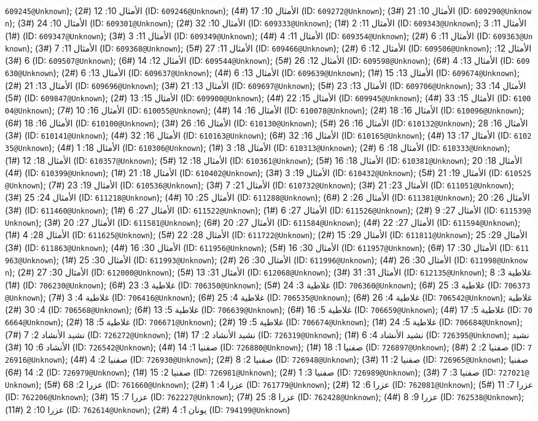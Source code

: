 `609245@Unknown`); الأمثال 10: 12 (#2) (ID: `609246@Unknown`); الأمثال 10: 17 (#4) (ID: `609272@Unknown`); الأمثال 10: 21 (#3) (ID: `609290@Unknown`); الأمثال 10: 24 (#3) (ID: `609301@Unknown`); الأمثال 10: 32 (#2) (ID: `609333@Unknown`); الأمثال 11: 2 (#1) (ID: `609343@Unknown`); الأمثال 11: 3 (#1) (ID: `609347@Unknown`); الأمثال 11: 3 (#3) (ID: `609349@Unknown`); الأمثال 11: 4 (#4) (ID: `609354@Unknown`); الأمثال 11: 6 (#2) (ID: `609363@Unknown`); الأمثال 11: 7 (#3) (ID: `609368@Unknown`); الأمثال 11: 27 (#5) (ID: `609466@Unknown`); الأمثال 12: 6 (#2) (ID: `609506@Unknown`); الأمثال 12: 6 (#3) (ID: `609507@Unknown`); الأمثال 12: 14 (#6) (ID: `609544@Unknown`); الأمثال 12: 26 (#5) (ID: `609598@Unknown`); الأمثال 13: 4 (#6) (ID: `609630@Unknown`); الأمثال 13: 6 (#2) (ID: `609637@Unknown`); الأمثال 13: 6 (#4) (ID: `609639@Unknown`); الأمثال 13: 15 (#1) (ID: `609674@Unknown`); الأمثال 13: 21 (#2) (ID: `609696@Unknown`); الأمثال 13: 21 (#3) (ID: `609697@Unknown`); الأمثال 13: 23 (#5) (ID: `609706@Unknown`); الأمثال 14: 33 (#5) (ID: `609847@Unknown`); الأمثال 15: 13 (#2) (ID: `609900@Unknown`); الأمثال 15: 22 (#4) (ID: `609945@Unknown`); الأمثال 15: 33 (#4) (ID: `610004@Unknown`); الأمثال 16: 10 (#7) (ID: `610055@Unknown`); الأمثال 16: 14 (#4) (ID: `610078@Unknown`); الأمثال 16: 18 (#2) (ID: `610096@Unknown`); الأمثال 16: 18 (#6) (ID: `610100@Unknown`); الأمثال 16: 26 (#3) (ID: `610130@Unknown`); الأمثال 16: 26 (#5) (ID: `610132@Unknown`); الأمثال 16: 28 (#3) (ID: `610141@Unknown`); الأمثال 16: 32 (#4) (ID: `610163@Unknown`); الأمثال 16: 32 (#6) (ID: `610165@Unknown`); الأمثال 17: 13 (#4) (ID: `610235@Unknown`); الأمثال 18: 1 (#4) (ID: `610306@Unknown`); الأمثال 18: 3 (#1) (ID: `610313@Unknown`); الأمثال 18: 6 (#2) (ID: `610333@Unknown`); الأمثال 18: 12 (#1) (ID: `610357@Unknown`); الأمثال 18: 12 (#5) (ID: `610361@Unknown`); الأمثال 18: 16 (#5) (ID: `610381@Unknown`); الأمثال 18: 20 (#4) (ID: `610399@Unknown`); الأمثال 18: 21 (#1) (ID: `610402@Unknown`); الأمثال 19: 3 (#3) (ID: `610432@Unknown`); الأمثال 19: 21 (#5) (ID: `610525@Unknown`); الأمثال 19: 23 (#7) (ID: `610536@Unknown`); الأمثال 21: 7 (#3) (ID: `610732@Unknown`); الأمثال 23: 21 (#3) (ID: `611051@Unknown`); الأمثال 24: 25 (#3) (ID: `611218@Unknown`); الأمثال 25: 10 (#4) (ID: `611288@Unknown`); الأمثال 26: 2 (#6) (ID: `611381@Unknown`); الأمثال 26: 20 (#3) (ID: `611460@Unknown`); الأمثال 27: 6 (#1) (ID: `611522@Unknown`); الأمثال 27: 6 (#1) (ID: `611526@Unknown`); الأمثال 27: 9 (#2) (ID: `611539@Unknown`); الأمثال 27: 20 (#3) (ID: `611581@Unknown`); الأمثال 27: 20 (#6) (ID: `611584@Unknown`); الأمثال 27: 22 (#4) (ID: `611594@Unknown`); الأمثال 28: 4 (#1) (ID: `611625@Unknown`); الأمثال 28: 22 (#5) (ID: `611722@Unknown`); الأمثال 29: 15 (#2) (ID: `611811@Unknown`); الأمثال 29: 25 (#3) (ID: `611863@Unknown`); الأمثال 30: 16 (#4) (ID: `611956@Unknown`); الأمثال 30: 16 (#5) (ID: `611957@Unknown`); الأمثال 30: 17 (#6) (ID: `611963@Unknown`); الأمثال 30: 25 (#1) (ID: `611993@Unknown`); الأمثال 30: 26 (#2) (ID: `611996@Unknown`); الأمثال 30: 26 (#4) (ID: `611998@Unknown`); الأمثال 30: 27 (#2) (ID: `612000@Unknown`); الأمثال 31: 13 (#5) (ID: `612068@Unknown`); الأمثال 31: 31 (#3) (ID: `612135@Unknown`); غلاطية 3: 8 (#1) (ID: `706230@Unknown`); غلاطية 3: 23 (#6) (ID: `706350@Unknown`); غلاطية 3: 24 (#5) (ID: `706360@Unknown`); غلاطية 3: 25 (#6) (ID: `706373@Unknown`); غلاطية 4: 3 (#7) (ID: `706416@Unknown`); غلاطية 4: 25 (#6) (ID: `706535@Unknown`); غلاطية 4: 26 (#6) (ID: `706542@Unknown`); غلاطية 4: 30 (#2) (ID: `706568@Unknown`); غلاطية 5: 13 (#6) (ID: `706639@Unknown`); غلاطية 5: 16 (#6) (ID: `706659@Unknown`); غلاطية 5: 17 (#4) (ID: `706664@Unknown`); غلاطية 5: 18 (#2) (ID: `706671@Unknown`); غلاطية 5: 19 (#2) (ID: `706674@Unknown`); غلاطية 5: 24 (#1) (ID: `706684@Unknown`); نشيد الأنشاد 2: 7 (#7) (ID: `726272@Unknown`); نشيد الأنشاد 2: 17 (#1) (ID: `726319@Unknown`); نشيد الأنشاد 4: 6 (#1) (ID: `726395@Unknown`);  نشيد الأنشاد 6: 10 (#3) (ID: `726542@Unknown`); صفنيا 1: 14 (#4) (ID: `726880@Unknown`); صفنيا 1: 18 (#1) (ID: `726897@Unknown`); صفنيا 2: 2 (#8) (ID: `726916@Unknown`); صفنيا 2: 4 (#4) (ID: `726930@Unknown`); صفنيا 2: 8 (#2) (ID: `726948@Unknown`); صفنيا 2: 11 (#3) (ID: `726965@Unknown`); صفنيا 2: 14 (#6) (ID: `726979@Unknown`); صفنيا 2: 15 (#1) (ID: `726981@Unknown`); صفنيا 3: 1 (#2) (ID: `726989@Unknown`); صفنيا 3: 7 (#3) (ID: `727021@Unknown`); عزرا 2: 68 (#5) (ID: `761660@Unknown`); عزرا 4: 1 (#2) (ID: `761779@Unknown`); عزرا 6: 12 (#2) (ID: `762081@Unknown`); عزرا 7: 11 (#5) (ID: `762206@Unknown`); عزرا 7: 15 (#3) (ID: `762227@Unknown`); عزرا 8: 25 (#7) (ID: `762428@Unknown`); عزرا 9: 8 (#4) (ID: `762538@Unknown`); عزرا 10: 2 (#11) (ID: `762614@Unknown`); يونان 1: 4 (#2) (ID: `794199@Unknown`)

